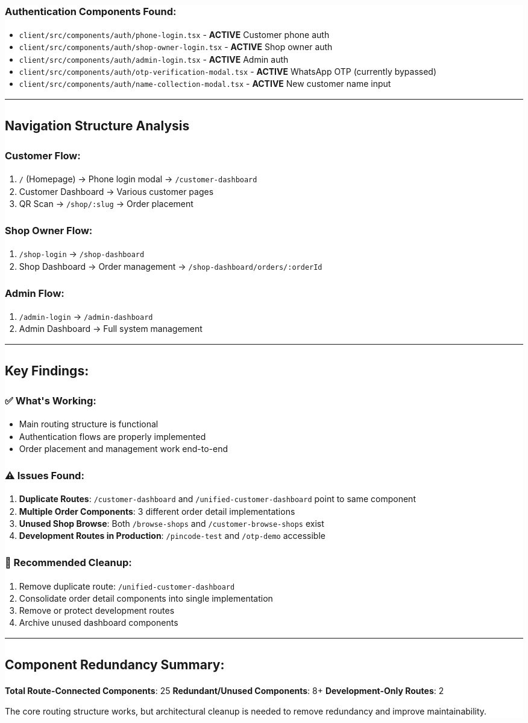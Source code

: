 ### Authentication Components Found:
- `client/src/components/auth/phone-login.tsx` - **ACTIVE** Customer phone auth
- `client/src/components/auth/shop-owner-login.tsx` - **ACTIVE** Shop owner auth
- `client/src/components/auth/admin-login.tsx` - **ACTIVE** Admin auth
- `client/src/components/auth/otp-verification-modal.tsx` - **ACTIVE** WhatsApp OTP (currently bypassed)
- `client/src/components/auth/name-collection-modal.tsx` - **ACTIVE** New customer name input

---

## Navigation Structure Analysis

### Customer Flow:
1. `/` (Homepage) → Phone login modal → `/customer-dashboard`
2. Customer Dashboard → Various customer pages
3. QR Scan → `/shop/:slug` → Order placement

### Shop Owner Flow:
1. `/shop-login` → `/shop-dashboard` 
2. Shop Dashboard → Order management → `/shop-dashboard/orders/:orderId`

### Admin Flow:
1. `/admin-login` → `/admin-dashboard`
2. Admin Dashboard → Full system management

---

## Key Findings:

### ✅ What's Working:
- Main routing structure is functional
- Authentication flows are properly implemented
- Order placement and management work end-to-end

### ⚠️ Issues Found:
1. **Duplicate Routes**: `/customer-dashboard` and `/unified-customer-dashboard` point to same component
2. **Multiple Order Components**: 3 different order detail implementations
3. **Unused Shop Browse**: Both `/browse-shops` and `/customer-browse-shops` exist
4. **Development Routes in Production**: `/pincode-test` and `/otp-demo` accessible

### 🔧 Recommended Cleanup:
1. Remove duplicate route: `/unified-customer-dashboard`
2. Consolidate order detail components into single implementation
3. Remove or protect development routes
4. Archive unused dashboard components

---

## Component Redundancy Summary:

**Total Route-Connected Components**: 25
**Redundant/Unused Components**: 8+
**Development-Only Routes**: 2

The core routing structure works, but architectural cleanup is needed to remove redundancy and improve maintainability.